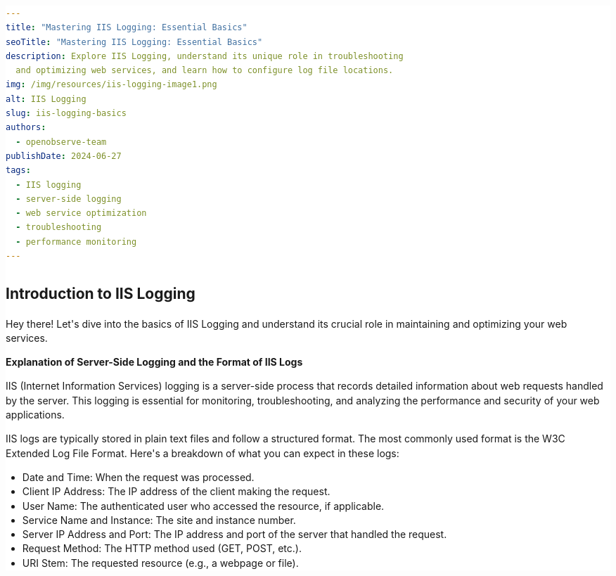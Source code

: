 ```yaml
---
title: "Mastering IIS Logging: Essential Basics"
seoTitle: "Mastering IIS Logging: Essential Basics"
description: Explore IIS Logging, understand its unique role in troubleshooting
  and optimizing web services, and learn how to configure log file locations.
img: /img/resources/iis-logging-image1.png
alt: IIS Logging
slug: iis-logging-basics
authors:
  - openobserve-team
publishDate: 2024-06-27
tags:
  - IIS logging
  - server-side logging
  - web service optimization
  - troubleshooting
  - performance monitoring
---
```

</p>
<h2>Introduction to IIS Logging</h2>

<p>
Hey there! Let's dive into the basics of IIS Logging and understand its crucial role in maintaining and optimizing your web services.
</p>
<p>
<strong>Explanation of Server-Side Logging and the Format of IIS Logs</strong>
</p>
<p>
IIS (Internet Information Services) logging is a server-side process that records detailed information about web requests handled by the server. This logging is essential for monitoring, troubleshooting, and analyzing the performance and security of your web applications.
</p>
<p>
IIS logs are typically stored in plain text files and follow a structured format. The most commonly used format is the W3C Extended Log File Format. Here's a breakdown of what you can expect in these logs:
</p>
<ul>

<li>Date and Time: When the request was processed.

<li>Client IP Address: The IP address of the client making the request.

<li>User Name: The authenticated user who accessed the resource, if applicable.

<li>Service Name and Instance: The site and instance number.

<li>Server IP Address and Port: The IP address and port of the server that handled the request.

<li>Request Method: The HTTP method used (GET, POST, etc.).

<li>URI Stem: The requested resource (e.g., a webpage or file).

